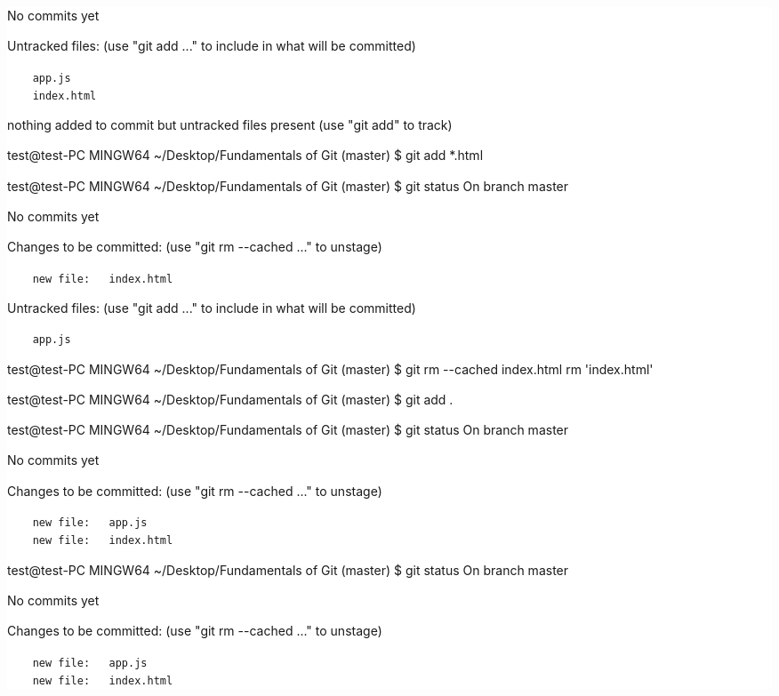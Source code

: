 No commits yet

Untracked files:
  (use "git add <file>..." to include in what will be committed)

        app.js
        index.html

nothing added to commit but untracked files present (use "git add" to track)

test@test-PC MINGW64 ~/Desktop/Fundamentals of Git (master)
$ git add *.html

test@test-PC MINGW64 ~/Desktop/Fundamentals of Git (master)
$ git status
On branch master

No commits yet

Changes to be committed:
  (use "git rm --cached <file>..." to unstage)

        new file:   index.html

Untracked files:
  (use "git add <file>..." to include in what will be committed)

        app.js


test@test-PC MINGW64 ~/Desktop/Fundamentals of Git (master)
$ git rm --cached index.html
rm 'index.html'

test@test-PC MINGW64 ~/Desktop/Fundamentals of Git (master)
$ git add .

test@test-PC MINGW64 ~/Desktop/Fundamentals of Git (master)
$ git status
On branch master

No commits yet

Changes to be committed:
  (use "git rm --cached <file>..." to unstage)

        new file:   app.js
        new file:   index.html


test@test-PC MINGW64 ~/Desktop/Fundamentals of Git (master)
$ git status
On branch master

No commits yet

Changes to be committed:
  (use "git rm --cached <file>..." to unstage)

        new file:   app.js
        new file:   index.html
